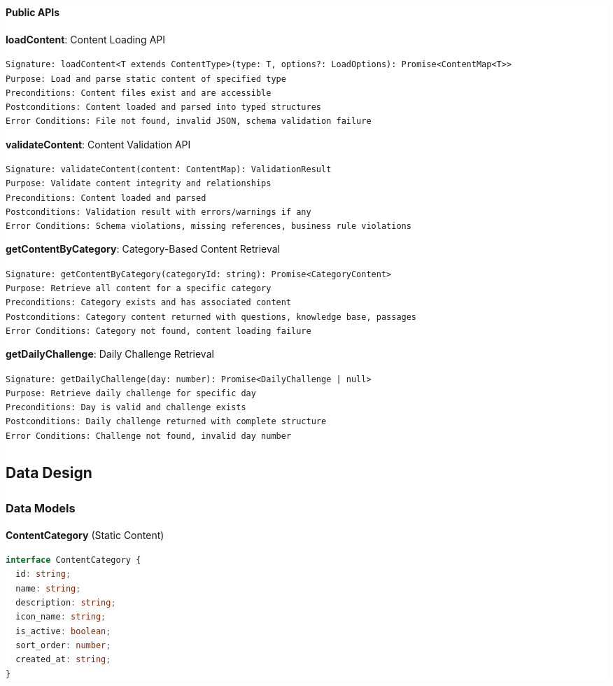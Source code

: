 #### Public APIs
**loadContent**: Content Loading API
```
Signature: loadContent<T extends ContentType>(type: T, options?: LoadOptions): Promise<ContentMap<T>>
Purpose: Load and parse static content of specified type
Preconditions: Content files exist and are accessible
Postconditions: Content loaded and parsed into typed structures
Error Conditions: File not found, invalid JSON, schema validation failure
```

**validateContent**: Content Validation API
```
Signature: validateContent(content: ContentMap): ValidationResult
Purpose: Validate content integrity and relationships
Preconditions: Content loaded and parsed
Postconditions: Validation result with errors/warnings if any
Error Conditions: Schema violations, missing references, business rule violations
```

**getContentByCategory**: Category-Based Content Retrieval
```
Signature: getContentByCategory(categoryId: string): Promise<CategoryContent>
Purpose: Retrieve all content for a specific category
Preconditions: Category exists and has associated content
Postconditions: Category content returned with questions, knowledge base, passages
Error Conditions: Category not found, content loading failure
```

**getDailyChallenge**: Daily Challenge Retrieval
```
Signature: getDailyChallenge(day: number): Promise<DailyChallenge | null>
Purpose: Retrieve daily challenge for specific day
Preconditions: Day is valid and challenge exists
Postconditions: Daily challenge returned with complete structure
Error Conditions: Challenge not found, invalid day number
```

## Data Design

### Data Models
**ContentCategory** (Static Content)
```typescript
interface ContentCategory {
  id: string;
  name: string;
  description: string;
  icon_name: string;
  is_active: boolean;
  sort_order: number;
  created_at: string;
}
```
